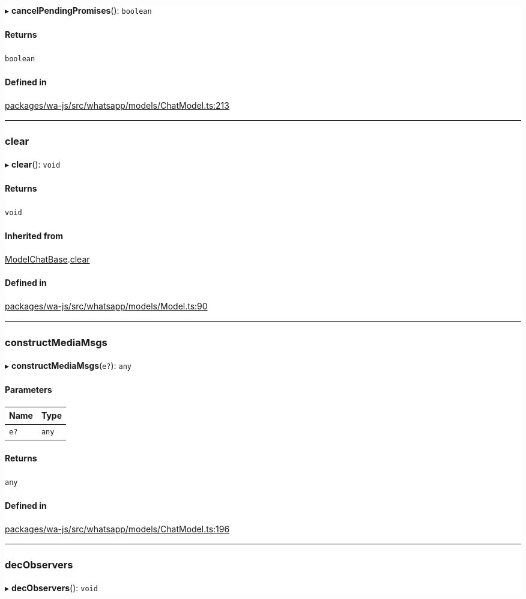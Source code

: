 ▸ **cancelPendingPromises**(): `boolean`

#### Returns

`boolean`

#### Defined in

[packages/wa-js/src/whatsapp/models/ChatModel.ts:213](https://github.com/wppconnect-team/wa-js/blob/main/src/whatsapp/models/ChatModel.ts#L213)

___

### clear

▸ **clear**(): `void`

#### Returns

`void`

#### Inherited from

[ModelChatBase](whatsapp.ModelChatBase.md).[clear](whatsapp.ModelChatBase.md#clear)

#### Defined in

[packages/wa-js/src/whatsapp/models/Model.ts:90](https://github.com/wppconnect-team/wa-js/blob/main/src/whatsapp/models/Model.ts#L90)

___

### constructMediaMsgs

▸ **constructMediaMsgs**(`e?`): `any`

#### Parameters

| Name | Type |
| :------ | :------ |
| `e?` | `any` |

#### Returns

`any`

#### Defined in

[packages/wa-js/src/whatsapp/models/ChatModel.ts:196](https://github.com/wppconnect-team/wa-js/blob/main/src/whatsapp/models/ChatModel.ts#L196)

___

### decObservers

▸ **decObservers**(): `void`
